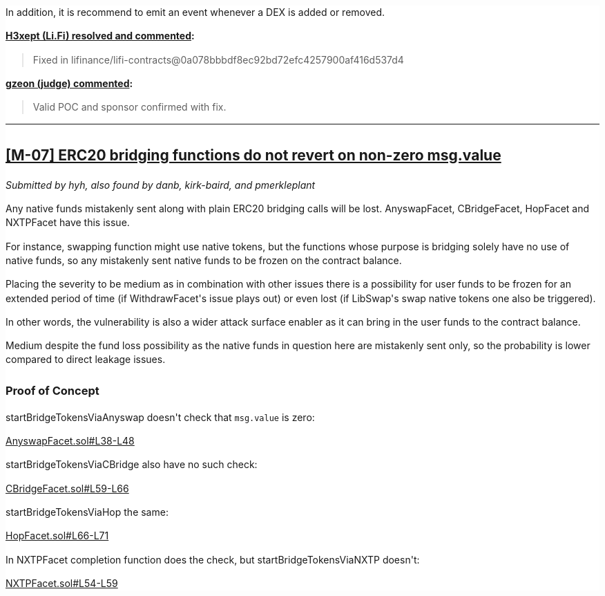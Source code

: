 In addition, it is recommend to emit an event whenever a DEX is added or removed.

**[H3xept (Li.Fi) resolved and commented](https://github.com/code-423n4/2022-03-lifinance-findings/issues/34#issuecomment-1096504104):**
 > Fixed in lifinance/lifi-contracts@0a078bbbdf8ec92bd72efc4257900af416d537d4
> 

**[gzeon (judge) commented](https://github.com/code-423n4/2022-03-lifinance-findings/issues/34#issuecomment-1100702209):**
 > Valid POC and sponsor confirmed with fix.



***

## [[M-07] ERC20 bridging functions do not revert on non-zero msg.value](https://github.com/code-423n4/2022-03-lifinance-findings/issues/53)
_Submitted by hyh, also found by danb, kirk-baird, and pmerkleplant_

Any native funds mistakenly sent along with plain ERC20 bridging calls will be lost. AnyswapFacet, CBridgeFacet, HopFacet and NXTPFacet have this issue.

For instance, swapping function might use native tokens, but the functions whose purpose is bridging solely have no use of native funds, so any mistakenly sent native funds to be frozen on the contract balance.

Placing the severity to be medium as in combination with other issues there is a possibility for user funds to be frozen for an extended period of time (if WithdrawFacet's issue plays out) or even lost (if LibSwap's swap native tokens one also be triggered).

In other words, the vulnerability is also a wider attack surface enabler as it can bring in the user funds to the contract balance.

Medium despite the fund loss possibility as the native funds in question here are mistakenly sent only, so the probability is lower compared to direct leakage issues.

### Proof of Concept

startBridgeTokensViaAnyswap doesn't check that `msg.value` is zero:

[AnyswapFacet.sol#L38-L48](https://github.com/code-423n4/2022-03-lifinance/blob/main/src/Facets/AnyswapFacet.sol#L38-L48)<br>

startBridgeTokensViaCBridge also have no such check:

[CBridgeFacet.sol#L59-L66](https://github.com/code-423n4/2022-03-lifinance/blob/main/src/Facets/CBridgeFacet.sol#L59-L66)<br>

startBridgeTokensViaHop the same:

[HopFacet.sol#L66-L71](https://github.com/code-423n4/2022-03-lifinance/blob/main/src/Facets/HopFacet.sol#L66-L71)<br>

In NXTPFacet completion function does the check, but startBridgeTokensViaNXTP doesn't:

[NXTPFacet.sol#L54-L59](https://github.com/code-423n4/2022-03-lifinance/blob/main/src/Facets/NXTPFacet.sol#L54-L59)<br>
